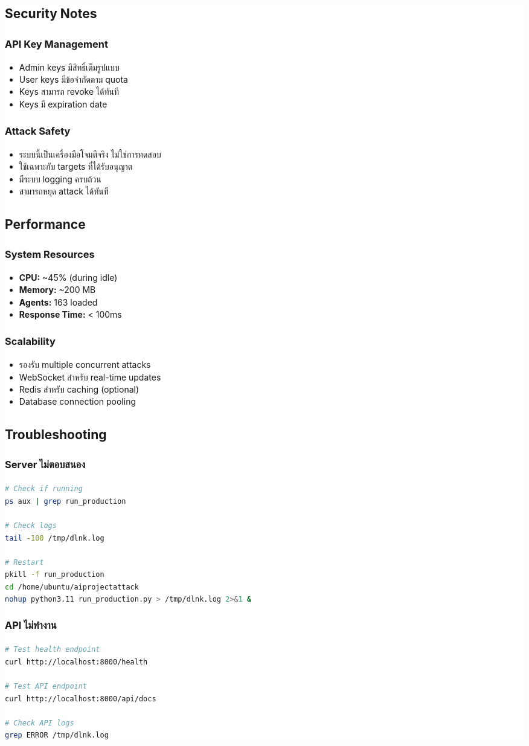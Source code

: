 ## Security Notes

### API Key Management
- Admin keys มีสิทธิ์เต็มรูปแบบ
- User keys มีข้อจำกัดตาม quota
- Keys สามารถ revoke ได้ทันที
- Keys มี expiration date

### Attack Safety
- ระบบนี้เป็นเครื่องมือโจมตีจริง ไม่ใช่การทดสอบ
- ใช้เฉพาะกับ targets ที่ได้รับอนุญาต
- มีระบบ logging ครบถ้วน
- สามารถหยุด attack ได้ทันที

## Performance

### System Resources
- **CPU:** ~45% (during idle)
- **Memory:** ~200 MB
- **Agents:** 163 loaded
- **Response Time:** < 100ms

### Scalability
- รองรับ multiple concurrent attacks
- WebSocket สำหรับ real-time updates
- Redis สำหรับ caching (optional)
- Database connection pooling

## Troubleshooting

### Server ไม่ตอบสนอง
```bash
# Check if running
ps aux | grep run_production

# Check logs
tail -100 /tmp/dlnk.log

# Restart
pkill -f run_production
cd /home/ubuntu/aiprojectattack
nohup python3.11 run_production.py > /tmp/dlnk.log 2>&1 &
```

### API ไม่ทำงาน
```bash
# Test health endpoint
curl http://localhost:8000/health

# Test API endpoint
curl http://localhost:8000/api/docs

# Check API logs
grep ERROR /tmp/dlnk.log
```
